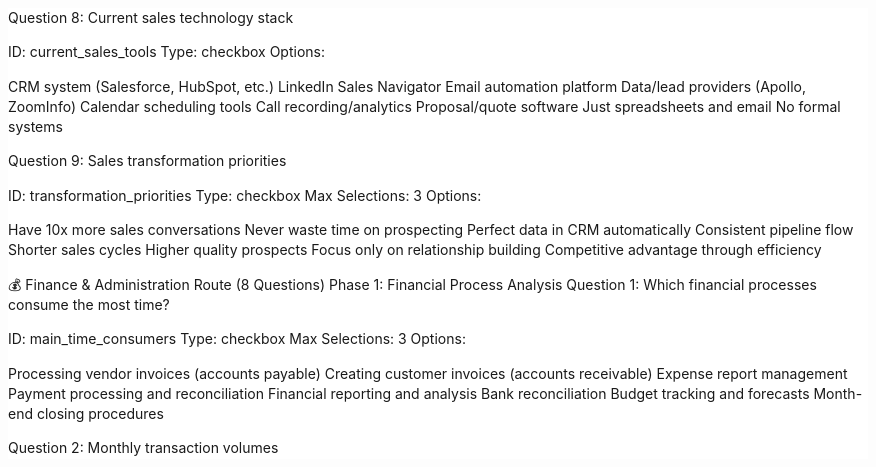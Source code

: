 

Question 8: Current sales technology stack

ID: current_sales_tools
Type: checkbox
Options:

CRM system (Salesforce, HubSpot, etc.)
LinkedIn Sales Navigator
Email automation platform
Data/lead providers (Apollo, ZoomInfo)
Calendar scheduling tools
Call recording/analytics
Proposal/quote software
Just spreadsheets and email
No formal systems



Question 9: Sales transformation priorities

ID: transformation_priorities
Type: checkbox
Max Selections: 3
Options:

Have 10x more sales conversations
Never waste time on prospecting
Perfect data in CRM automatically
Consistent pipeline flow
Shorter sales cycles
Higher quality prospects
Focus only on relationship building
Competitive advantage through efficiency



💰 Finance & Administration Route (8 Questions)
Phase 1: Financial Process Analysis
Question 1: Which financial processes consume the most time?

ID: main_time_consumers
Type: checkbox
Max Selections: 3
Options:

Processing vendor invoices (accounts payable)
Creating customer invoices (accounts receivable)
Expense report management
Payment processing and reconciliation
Financial reporting and analysis
Bank reconciliation
Budget tracking and forecasts
Month-end closing procedures



Question 2: Monthly transaction volumes
